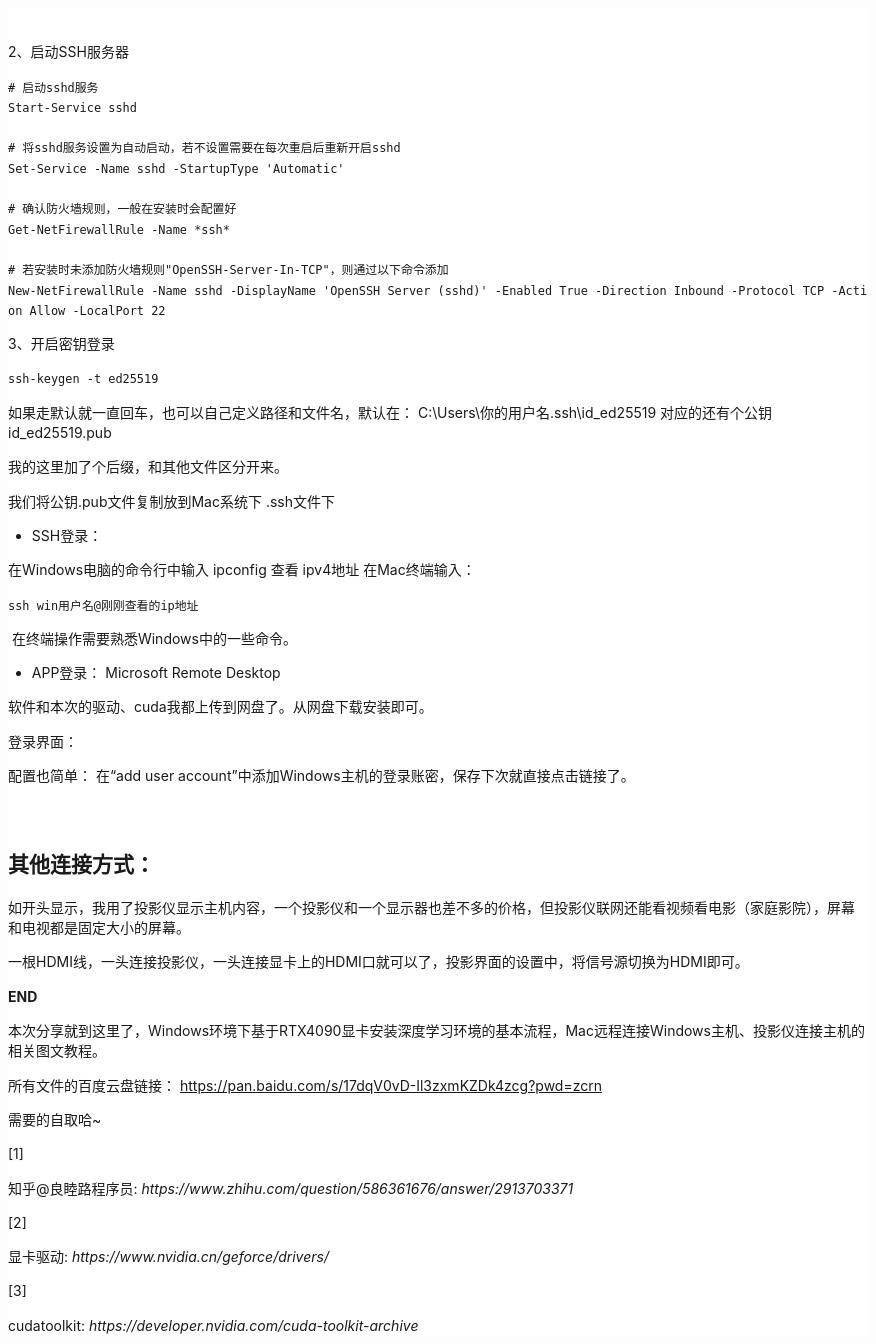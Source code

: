 <img src="https://files.mdnice.com/user/38578/fb556138-269a-4106-b0bf-05779d259890.png" alt=""></p>
<p data-tool="mdnice编辑器">2、启动SSH服务器</p>
<pre class="custom" data-tool="mdnice编辑器"><code class="hljs"><span class="hljs-comment">#&nbsp;启动sshd服务</span><br>Start-Service&nbsp;sshd<br>&nbsp;<br><span class="hljs-comment">#&nbsp;将sshd服务设置为自动启动，若不设置需要在每次重启后重新开启sshd</span><br>Set-Service&nbsp;-Name&nbsp;sshd&nbsp;-StartupType&nbsp;<span class="hljs-string">'Automatic'</span><br>&nbsp;<br><span class="hljs-comment">#&nbsp;确认防火墙规则，一般在安装时会配置好</span><br>Get-NetFirewallRule&nbsp;-Name&nbsp;*ssh*<br>&nbsp;<br><span class="hljs-comment">#&nbsp;若安装时未添加防火墙规则"OpenSSH-Server-In-TCP"，则通过以下命令添加</span><br>New-NetFirewallRule&nbsp;-Name&nbsp;sshd&nbsp;-DisplayName&nbsp;<span class="hljs-string">'OpenSSH&nbsp;Server&nbsp;(sshd)'</span>&nbsp;-Enabled&nbsp;True&nbsp;-Direction&nbsp;Inbound&nbsp;-Protocol&nbsp;TCP&nbsp;-Action&nbsp;Allow&nbsp;-LocalPort&nbsp;22<br></code></pre>
<p data-tool="mdnice编辑器">3、开启密钥登录</p>
<pre class="custom" data-tool="mdnice编辑器"><code class="hljs">ssh-keygen&nbsp;-t&nbsp;ed25519<br></code></pre>
<p data-tool="mdnice编辑器">如果走默认就一直回车，也可以自己定义路径和文件名，默认在：
C:\Users\你的用户名.ssh\id_ed25519
对应的还有个公钥 id_ed25519.pub</p>
<p data-tool="mdnice编辑器">我的这里加了个后缀，和其他文件区分开来。
<img src="https://files.mdnice.com/user/38578/d6e419b0-737d-46a5-b111-4f4617445a6b.png" alt=""></p>
<p data-tool="mdnice编辑器">我们将公钥.pub文件复制放到Mac系统下 .ssh文件下
<img src="https://files.mdnice.com/user/38578/7e3786f6-5f8b-4532-a34c-a79c16c07439.png" alt=""></p>
<ul data-tool="mdnice编辑器">
<li><section>SSH登录：</section></li></ul>
<p data-tool="mdnice编辑器">在Windows电脑的命令行中输入 ipconfig 查看 ipv4地址
在Mac终端输入：</p>
<pre class="custom" data-tool="mdnice编辑器"><code class="hljs">ssh&nbsp;win用户名@刚刚查看的ip地址<br></code></pre>
<p data-tool="mdnice编辑器"><img src="https://files.mdnice.com/user/38578/5841674f-56ac-4e3f-bbd2-981e99b9a119.png" alt="">
在终端操作需要熟悉Windows中的一些命令。</p>
<ul data-tool="mdnice编辑器">
<li><section>APP登录： Microsoft Remote Desktop</section></li></ul>
<p data-tool="mdnice编辑器">软件和本次的驱动、cuda我都上传到网盘了。从网盘下载安装即可。</p>
<p data-tool="mdnice编辑器">登录界面：
<img src="https://files.mdnice.com/user/38578/bdc40d4a-8331-4abf-a0e5-a6764c32b874.png" alt=""></p>
<p data-tool="mdnice编辑器">配置也简单：
在“add user account”中添加Windows主机的登录账密，保存下次就直接点击链接了。</p>
<figure data-tool="mdnice编辑器"><img src="https://files.mdnice.com/user/38578/383e1677-7b6b-40f4-bbc3-827ba53d2b9e.png" alt=""></figure>
<h2 data-tool="mdnice编辑器"><span class="prefix"></span><span class="content">其他连接方式：</span><span class="suffix"></span></h2>
<p data-tool="mdnice编辑器">如开头显示，我用了投影仪显示主机内容，一个投影仪和一个显示器也差不多的价格，但投影仪联网还能看视频看电影（家庭影院），屏幕和电视都是固定大小的屏幕。</p>
<p data-tool="mdnice编辑器">一根HDMI线，一头连接投影仪，一头连接显卡上的HDMI口就可以了，投影界面的设置中，将信号源切换为HDMI即可。</p>
<p data-tool="mdnice编辑器"><strong>END</strong></p>
<p data-tool="mdnice编辑器">本次分享就到这里了，Windows环境下基于RTX4090显卡安装深度学习环境的基本流程，Mac远程连接Windows主机、投影仪连接主机的相关图文教程。</p>

所有文件的百度云盘链接：
<a href="https://pan.baidu.com/s/17dqV0vD-Il3zxmKZDk4zcg?pwd=zcrn">https://pan.baidu.com/s/17dqV0vD-Il3zxmKZDk4zcg?pwd=zcrn </a></p>
<p data-tool="mdnice编辑器">需要的自取哈~</p>
<section class="footnotes-sep" data-tool="mdnice编辑器"></section>
<section class="footnotes" data-tool="mdnice编辑器">
<span id="fn1" class="footnote-item"><span class="footnote-num">[1] </span><p>知乎@良睦路程序员: <em>https://www.zhihu.com/question/586361676/answer/2913703371</em></p>
</span>
<span id="fn2" class="footnote-item"><span class="footnote-num">[2] </span><p>显卡驱动: <em>https://www.nvidia.cn/geforce/drivers/</em></p>
</span>
<span id="fn3" class="footnote-item"><span class="footnote-num">[3] </span><p>cudatoolkit: <em>https://developer.nvidia.com/cuda-toolkit-archive</em></p>